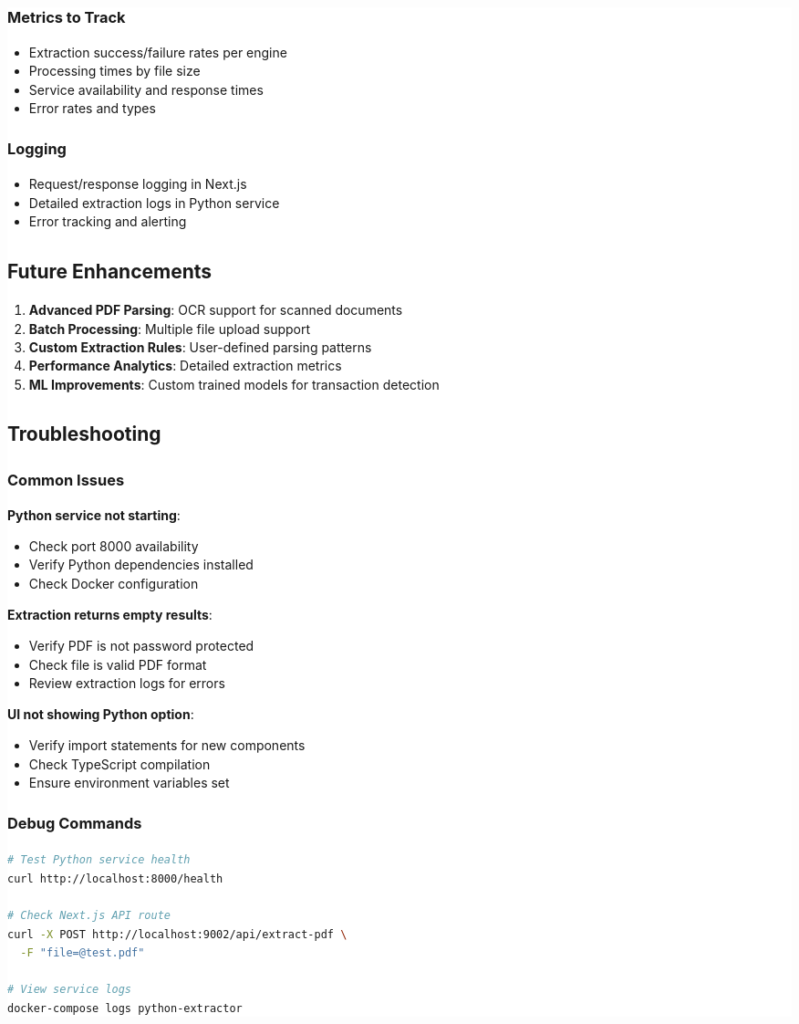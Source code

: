 ### Metrics to Track
- Extraction success/failure rates per engine
- Processing times by file size
- Service availability and response times
- Error rates and types

### Logging
- Request/response logging in Next.js
- Detailed extraction logs in Python service
- Error tracking and alerting

## Future Enhancements

1. **Advanced PDF Parsing**: OCR support for scanned documents
2. **Batch Processing**: Multiple file upload support
3. **Custom Extraction Rules**: User-defined parsing patterns
4. **Performance Analytics**: Detailed extraction metrics
5. **ML Improvements**: Custom trained models for transaction detection

## Troubleshooting

### Common Issues

**Python service not starting**:
- Check port 8000 availability
- Verify Python dependencies installed
- Check Docker configuration

**Extraction returns empty results**:
- Verify PDF is not password protected
- Check file is valid PDF format
- Review extraction logs for errors

**UI not showing Python option**:
- Verify import statements for new components
- Check TypeScript compilation
- Ensure environment variables set

### Debug Commands
```bash
# Test Python service health
curl http://localhost:8000/health

# Check Next.js API route
curl -X POST http://localhost:9002/api/extract-pdf \
  -F "file=@test.pdf"

# View service logs
docker-compose logs python-extractor
```